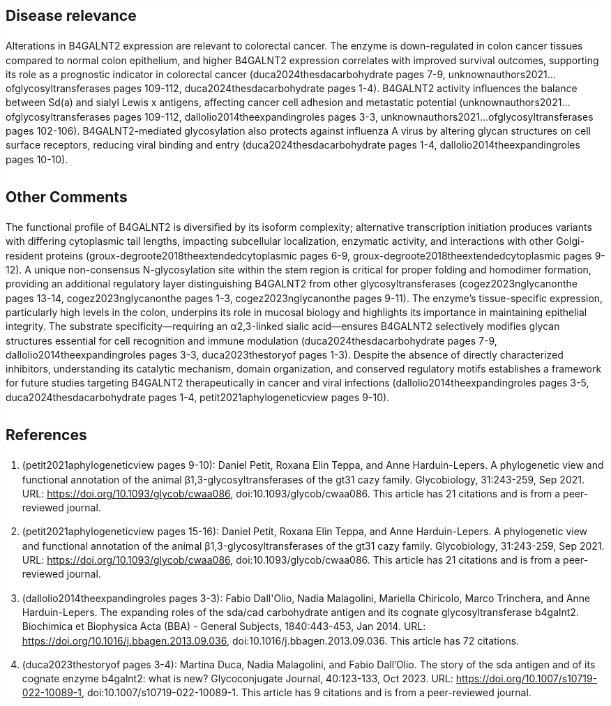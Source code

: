 ## Disease relevance  
Alterations in B4GALNT2 expression are relevant to colorectal cancer. The enzyme is down-regulated in colon cancer tissues compared to normal colon epithelium, and higher B4GALNT2 expression correlates with improved survival outcomes, supporting its role as a prognostic indicator in colorectal cancer (duca2024thesdacarbohydrate pages 7-9, unknownauthors2021…ofglycosyltransferases pages 109-112, duca2024thesdacarbohydrate pages 1-4). B4GALNT2 activity influences the balance between Sd(a) and sialyl Lewis x antigens, affecting cancer cell adhesion and metastatic potential (unknownauthors2021…ofglycosyltransferases pages 109-112, dallolio2014theexpandingroles pages 3-3, unknownauthors2021…ofglycosyltransferases pages 102-106). B4GALNT2-mediated glycosylation also protects against influenza A virus by altering glycan structures on cell surface receptors, reducing viral binding and entry (duca2024thesdacarbohydrate pages 1-4, dallolio2014theexpandingroles pages 10-10).

## Other Comments  
The functional profile of B4GALNT2 is diversified by its isoform complexity; alternative transcription initiation produces variants with differing cytoplasmic tail lengths, impacting subcellular localization, enzymatic activity, and interactions with other Golgi-resident proteins (groux-degroote2018theextendedcytoplasmic pages 6-9, groux-degroote2018theextendedcytoplasmic pages 9-12). A unique non-consensus N-glycosylation site within the stem region is critical for proper folding and homodimer formation, providing an additional regulatory layer distinguishing B4GALNT2 from other glycosyltransferases (cogez2023nglycanonthe pages 13-14, cogez2023nglycanonthe pages 1-3, cogez2023nglycanonthe pages 9-11). The enzyme’s tissue-specific expression, particularly high levels in the colon, underpins its role in mucosal biology and highlights its importance in maintaining epithelial integrity. The substrate specificity—requiring an α2,3-linked sialic acid—ensures B4GALNT2 selectively modifies glycan structures essential for cell recognition and immune modulation (duca2024thesdacarbohydrate pages 7-9, dallolio2014theexpandingroles pages 3-3, duca2023thestoryof pages 1-3). Despite the absence of directly characterized inhibitors, understanding its catalytic mechanism, domain organization, and conserved regulatory motifs establishes a framework for future studies targeting B4GALNT2 therapeutically in cancer and viral infections (dallolio2014theexpandingroles pages 3-5, duca2024thesdacarbohydrate pages 1-4, petit2021aphylogeneticview pages 9-10).

## References
1. (petit2021aphylogeneticview pages 9-10): Daniel Petit, Roxana Elin Teppa, and Anne Harduin-Lepers. A phylogenetic view and functional annotation of the animal β1,3-glycosyltransferases of the gt31 cazy family. Glycobiology, 31:243-259, Sep 2021. URL: https://doi.org/10.1093/glycob/cwaa086, doi:10.1093/glycob/cwaa086. This article has 21 citations and is from a peer-reviewed journal.

2. (petit2021aphylogeneticview pages 15-16): Daniel Petit, Roxana Elin Teppa, and Anne Harduin-Lepers. A phylogenetic view and functional annotation of the animal β1,3-glycosyltransferases of the gt31 cazy family. Glycobiology, 31:243-259, Sep 2021. URL: https://doi.org/10.1093/glycob/cwaa086, doi:10.1093/glycob/cwaa086. This article has 21 citations and is from a peer-reviewed journal.

3. (dallolio2014theexpandingroles pages 3-3): Fabio Dall'Olio, Nadia Malagolini, Mariella Chiricolo, Marco Trinchera, and Anne Harduin-Lepers. The expanding roles of the sda/cad carbohydrate antigen and its cognate glycosyltransferase b4galnt2. Biochimica et Biophysica Acta (BBA) - General Subjects, 1840:443-453, Jan 2014. URL: https://doi.org/10.1016/j.bbagen.2013.09.036, doi:10.1016/j.bbagen.2013.09.036. This article has 72 citations.

4. (duca2023thestoryof pages 3-4): Martina Duca, Nadia Malagolini, and Fabio Dall’Olio. The story of the sda antigen and of its cognate enzyme b4galnt2: what is new? Glycoconjugate Journal, 40:123-133, Oct 2023. URL: https://doi.org/10.1007/s10719-022-10089-1, doi:10.1007/s10719-022-10089-1. This article has 9 citations and is from a peer-reviewed journal.

